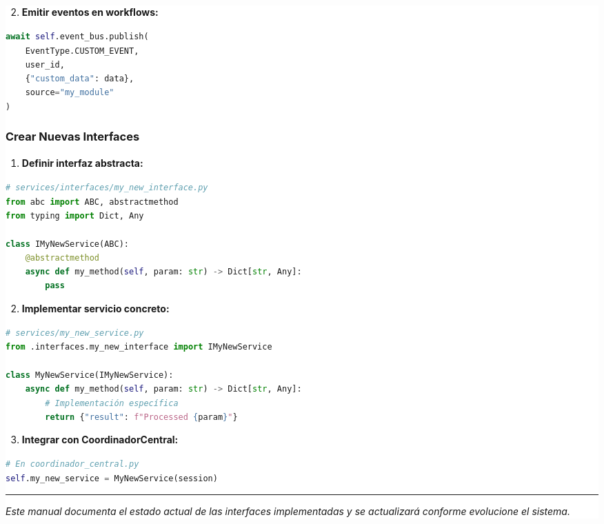 2. **Emitir eventos en workflows:**
```python
await self.event_bus.publish(
    EventType.CUSTOM_EVENT,
    user_id,
    {"custom_data": data},
    source="my_module"
)
```

### Crear Nuevas Interfaces

1. **Definir interfaz abstracta:**
```python
# services/interfaces/my_new_interface.py
from abc import ABC, abstractmethod
from typing import Dict, Any

class IMyNewService(ABC):
    @abstractmethod
    async def my_method(self, param: str) -> Dict[str, Any]:
        pass
```

2. **Implementar servicio concreto:**
```python
# services/my_new_service.py
from .interfaces.my_new_interface import IMyNewService

class MyNewService(IMyNewService):
    async def my_method(self, param: str) -> Dict[str, Any]:
        # Implementación específica
        return {"result": f"Processed {param}"}
```

3. **Integrar con CoordinadorCentral:**
```python
# En coordinador_central.py
self.my_new_service = MyNewService(session)
```

---

*Este manual documenta el estado actual de las interfaces implementadas y se actualizará conforme evolucione el sistema.*